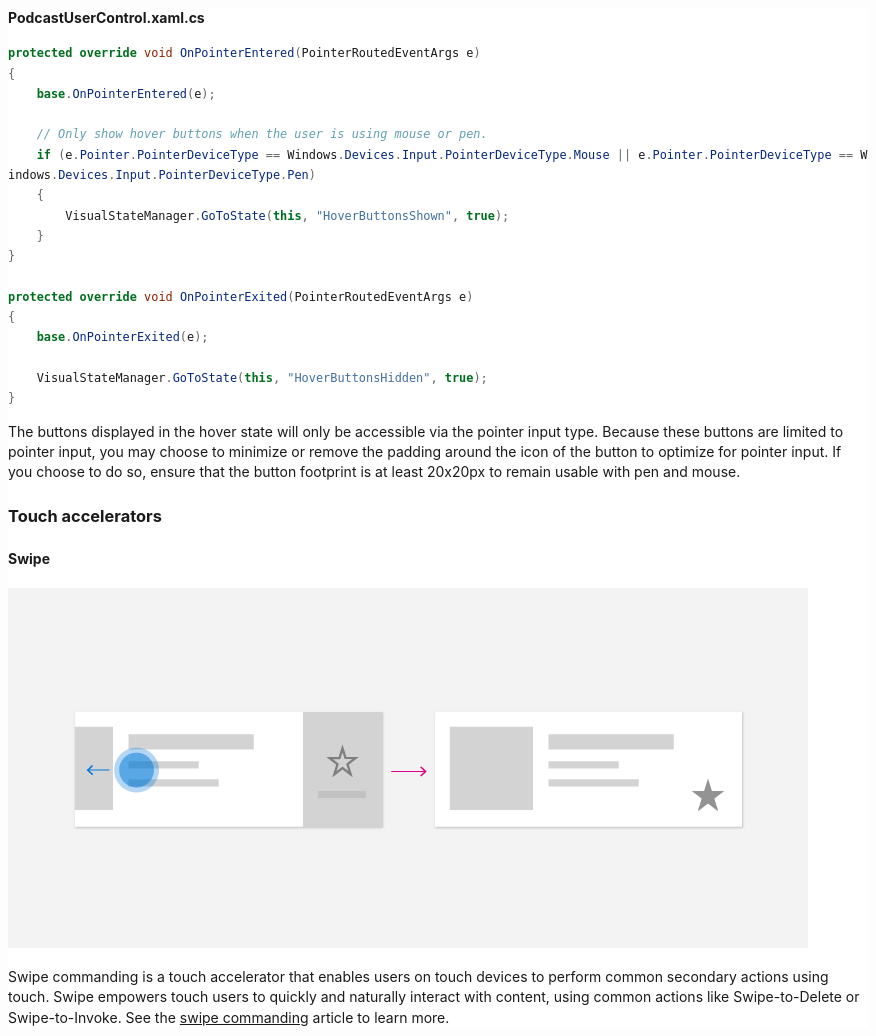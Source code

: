 **PodcastUserControl.xaml.cs**
```csharp
protected override void OnPointerEntered(PointerRoutedEventArgs e)
{
    base.OnPointerEntered(e);

    // Only show hover buttons when the user is using mouse or pen.
    if (e.Pointer.PointerDeviceType == Windows.Devices.Input.PointerDeviceType.Mouse || e.Pointer.PointerDeviceType == Windows.Devices.Input.PointerDeviceType.Pen)
    {
        VisualStateManager.GoToState(this, "HoverButtonsShown", true);
    }
}

protected override void OnPointerExited(PointerRoutedEventArgs e)
{
    base.OnPointerExited(e);

    VisualStateManager.GoToState(this, "HoverButtonsHidden", true);
}
```

The buttons displayed in the hover state will only be accessible via the pointer input type. Because these buttons are limited to pointer input, you may choose to minimize or remove the padding around the icon of the button to optimize for pointer input. If you choose to do so, ensure that the button footprint is at least 20x20px to remain usable with pen and mouse.

### Touch accelerators

#### Swipe

![Swipe an item to reveal the command](images/contextual-command-swipe.png)

Swipe commanding is a touch accelerator that enables users on touch devices to perform common secondary actions using touch. Swipe empowers touch users to quickly and naturally interact with content, using common actions like Swipe-to-Delete or Swipe-to-Invoke. See the [swipe commanding](swipe.md) article to learn more.
